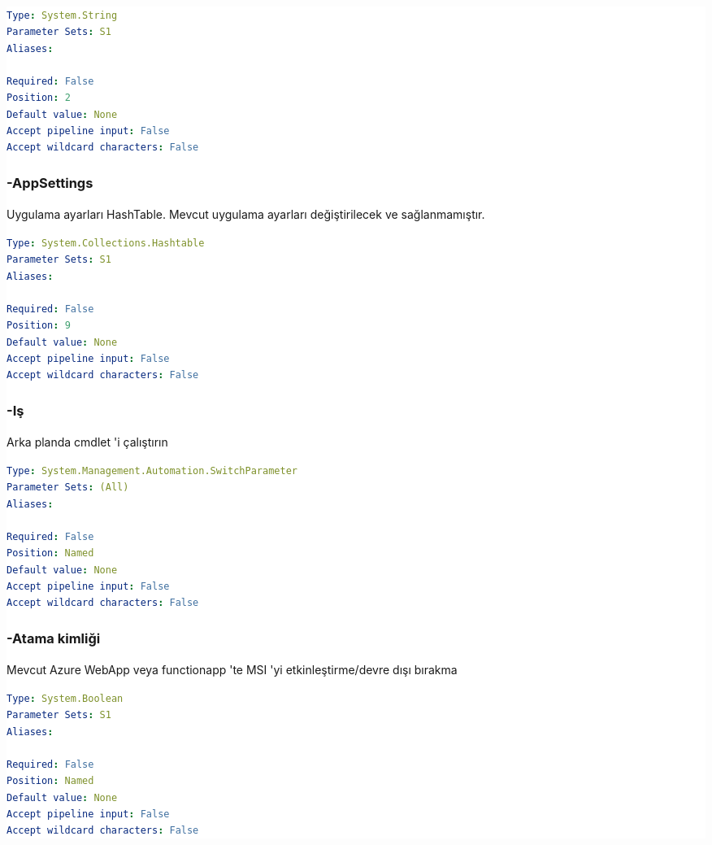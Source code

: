 ```yaml
Type: System.String
Parameter Sets: S1
Aliases:

Required: False
Position: 2
Default value: None
Accept pipeline input: False
Accept wildcard characters: False
```

### -AppSettings
Uygulama ayarları HashTable. Mevcut uygulama ayarları değiştirilecek ve sağlanmamıştır.

```yaml
Type: System.Collections.Hashtable
Parameter Sets: S1
Aliases:

Required: False
Position: 9
Default value: None
Accept pipeline input: False
Accept wildcard characters: False
```

### -Iş
Arka planda cmdlet 'i çalıştırın

```yaml
Type: System.Management.Automation.SwitchParameter
Parameter Sets: (All)
Aliases:

Required: False
Position: Named
Default value: None
Accept pipeline input: False
Accept wildcard characters: False
```

### -Atama kimliği
Mevcut Azure WebApp veya functionapp 'te MSI 'yi etkinleştirme/devre dışı bırakma

```yaml
Type: System.Boolean
Parameter Sets: S1
Aliases:

Required: False
Position: Named
Default value: None
Accept pipeline input: False
Accept wildcard characters: False
```

